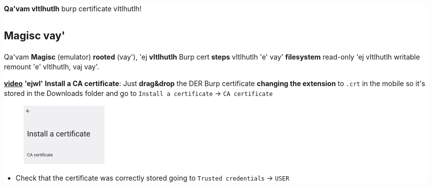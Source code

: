 **Qa'vam vItlhutlh** burp certificate vItlhutlh!

## Magisc vay'

Qa'vam **Magisc** (emulator) **rooted** (vay'), 'ej **vItlhutlh** Burp cert **steps** vItlhutlh 'e' vay' **filesystem** read-only 'ej vItlhutlh writable remount 'e' vItlhutlh, vaj vay'.

[**video**](https://www.youtube.com/watch?v=qQicUW0svB8) **'ejwI'** **Install a CA certificate**: Just **drag\&drop** the DER Burp certificate **changing the extension** to `.crt` in the mobile so it's stored in the Downloads folder and go to `Install a certificate` -> `CA certificate`

<figure><img src="../../.gitbook/assets/image (1) (1) (1) (1) (1) (1) (1) (1) (1) (1) (1) (1) (1).png" alt="" width="164"><figcaption></figcaption></figure>

* Check that the certificate was correctly stored going to `Trusted credentials` -> `USER`
